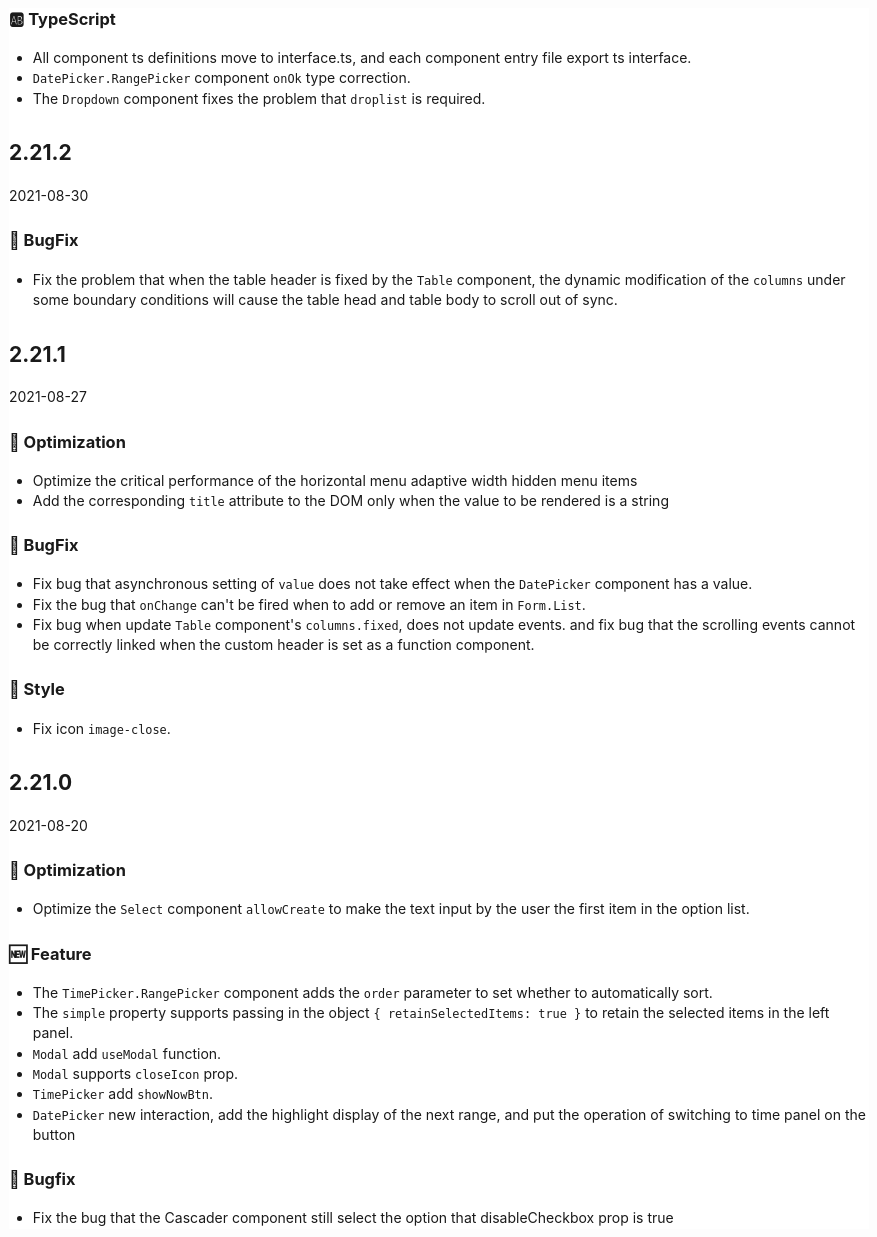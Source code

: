 
### 🆎 TypeScript

- All component ts definitions move to interface.ts, and each component entry file export ts interface.
- `DatePicker.RangePicker` component `onOk` type correction.
- The `Dropdown` component fixes the problem that `droplist` is required.

## 2.21.2

2021-08-30

### 🐛 BugFix

- Fix the problem that when the table header is fixed by the `Table` component, the dynamic modification of the `columns` under some boundary conditions will cause the table head and table body to scroll out of sync.

## 2.21.1

2021-08-27

### 💎 Optimization

- Optimize the critical performance of the horizontal menu adaptive width hidden menu items
- Add the corresponding `title` attribute to the DOM only when the value to be rendered is a string

### 🐛 BugFix

- Fix bug that asynchronous setting of `value` does not take effect when the `DatePicker` component has a value.
- Fix the bug that `onChange` can't be fired when to add or remove an item in `Form.List`.
- Fix bug when update `Table` component's `columns.fixed`, does not update events. and fix bug that the scrolling events cannot be correctly linked when the custom header is set as a function component.

### 💅 Style

- Fix icon `image-close`.

## 2.21.0

2021-08-20

### 💎 Optimization

- Optimize the `Select` component `allowCreate` to make the text input by the user the first item in the option list.

### 🆕 Feature

- The `TimePicker.RangePicker` component adds the `order` parameter to set whether to automatically sort.
- The `simple` property supports passing in the object `{ retainSelectedItems: true }` to retain the selected items in the left panel.
- `Modal` add `useModal` function.
- `Modal` supports `closeIcon` prop.
- `TimePicker` add `showNowBtn`.
- `DatePicker` new interaction, add the highlight display of the next range, and put the operation of switching to time panel on the button

### 🐛 Bugfix

- Fix the bug that the Cascader component still select the option that disableCheckbox prop is true
